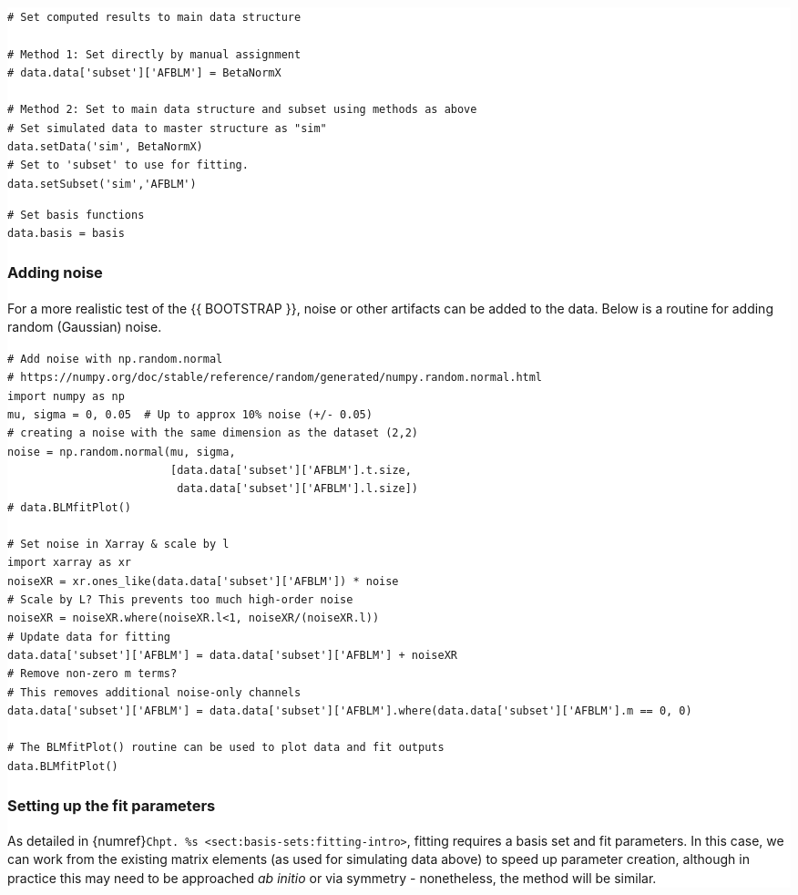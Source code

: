 ```{code-cell} ipython3
# Set computed results to main data structure

# Method 1: Set directly by manual assignment
# data.data['subset']['AFBLM'] = BetaNormX  

# Method 2: Set to main data structure and subset using methods as above
# Set simulated data to master structure as "sim"
data.setData('sim', BetaNormX)  
# Set to 'subset' to use for fitting.
data.setSubset('sim','AFBLM')   
```

```{code-cell} ipython3
# Set basis functions
data.basis = basis
```

### Adding noise

For a more realistic test of the {{ BOOTSTRAP }}, noise or other artifacts can be added to the data. Below is a routine for adding random (Gaussian) noise.

```{code-cell} ipython3
# Add noise with np.random.normal
# https://numpy.org/doc/stable/reference/random/generated/numpy.random.normal.html
import numpy as np
mu, sigma = 0, 0.05  # Up to approx 10% noise (+/- 0.05)
# creating a noise with the same dimension as the dataset (2,2) 
noise = np.random.normal(mu, sigma, 
                         [data.data['subset']['AFBLM'].t.size, 
                          data.data['subset']['AFBLM'].l.size])
# data.BLMfitPlot()

# Set noise in Xarray & scale by l
import xarray as xr
noiseXR = xr.ones_like(data.data['subset']['AFBLM']) * noise
# Scale by L? This prevents too much high-order noise
noiseXR = noiseXR.where(noiseXR.l<1, noiseXR/(noiseXR.l))  
# Update data for fitting
data.data['subset']['AFBLM'] = data.data['subset']['AFBLM'] + noiseXR
# Remove non-zero m terms?
# This removes additional noise-only channels
data.data['subset']['AFBLM'] = data.data['subset']['AFBLM'].where(data.data['subset']['AFBLM'].m == 0, 0)

# The BLMfitPlot() routine can be used to plot data and fit outputs
data.BLMfitPlot()
```

### Setting up the fit parameters

As detailed in {numref}`Chpt. %s <sect:basis-sets:fitting-intro>`, fitting requires a basis set and fit parameters. In this case, we can work from the existing matrix elements (as used for simulating data above) to speed up parameter creation, although in practice this may need to be approached *ab initio* or via symmetry - nonetheless, the method will be similar.
